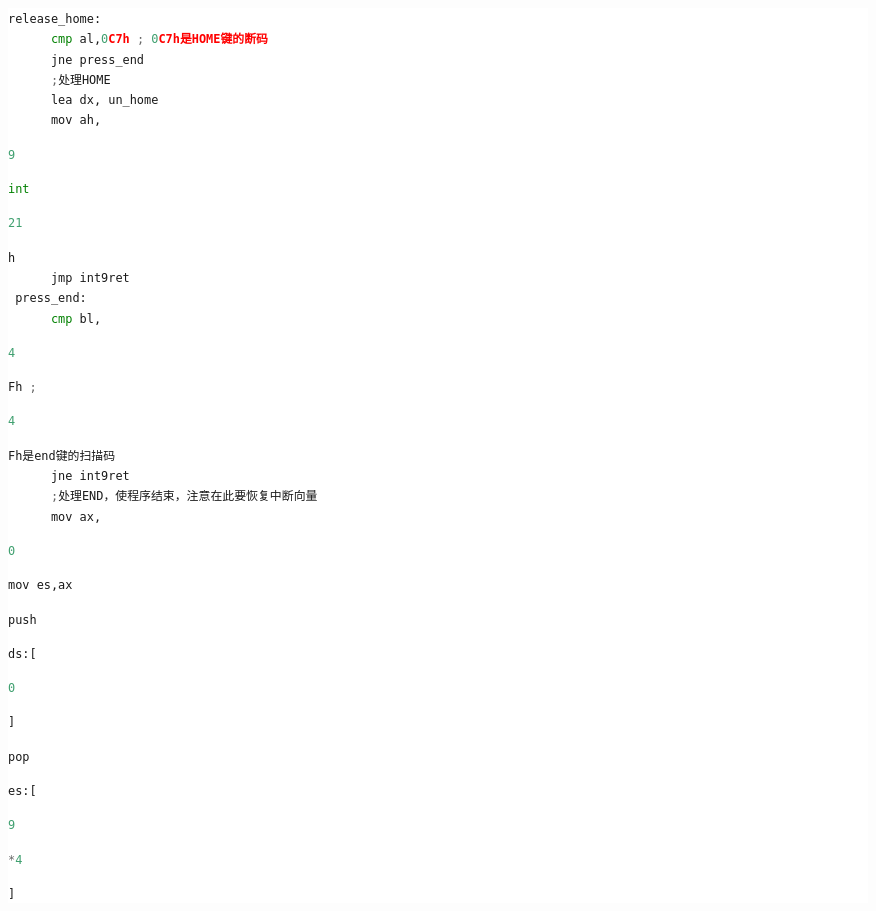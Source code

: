 ```python
release_home:
      cmp al,0C7h ; 0C7h是HOME键的断码
      jne press_end
      ;处理HOME
      lea dx, un_home
      mov ah,
```
```python
9
```
```python
int
```
```python
21
```
```python
h
      jmp int9ret
 press_end:
      cmp bl,
```
```python
4
```
```python
Fh ;
```
```python
4
```
```python
Fh是end键的扫描码
      jne int9ret
      ;处理END，使程序结束，注意在此要恢复中断向量
      mov ax,
```
```python
0
```
```python
mov es,ax
```
```python
push
```
```python
ds:[
```
```python
0
```
```python
]
```
```python
pop
```
```python
es:[
```
```python
9
```
```python
*4
```
```python
]
```
```python
```